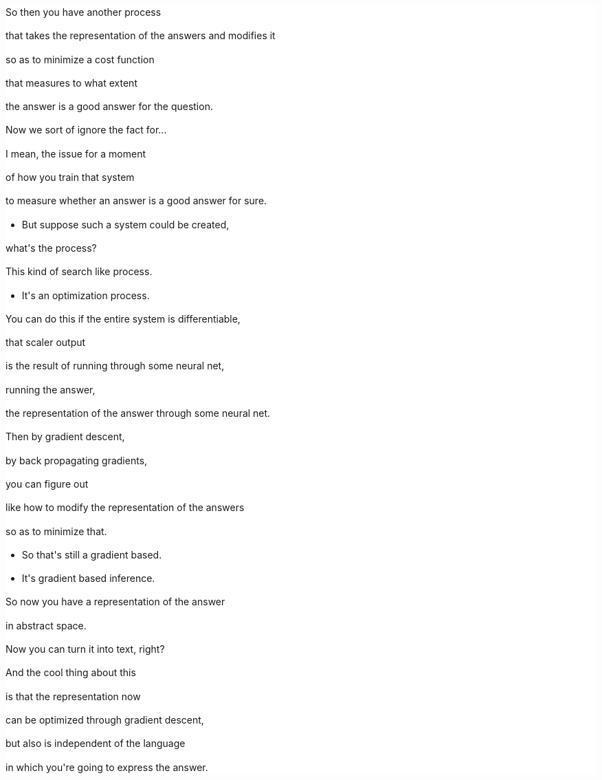 So then you have another process

that takes the representation of the answers and modifies it

so as to minimize a cost function

that measures to what extent

the answer is a good answer for the question.

Now we sort of ignore the fact for...

I mean, the issue for a moment

of how you train that system

to measure whether an answer is a good answer for sure.

- But suppose such a system could be created,

what's the process?

This kind of search like process.

- It's an optimization process.

You can do this if the entire system is differentiable,

that scaler output

is the result of running through some neural net,

running the answer,

the representation of the answer through some neural net.

Then by gradient descent,

by back propagating gradients,

you can figure out

like how to modify the representation of the answers

so as to minimize that.

- So that's still a gradient based.

- It's gradient based inference.

So now you have a representation of the answer

in abstract space.

Now you can turn it into text, right?

And the cool thing about this

is that the representation now

can be optimized through gradient descent,

but also is independent of the language

in which you're going to express the answer.
